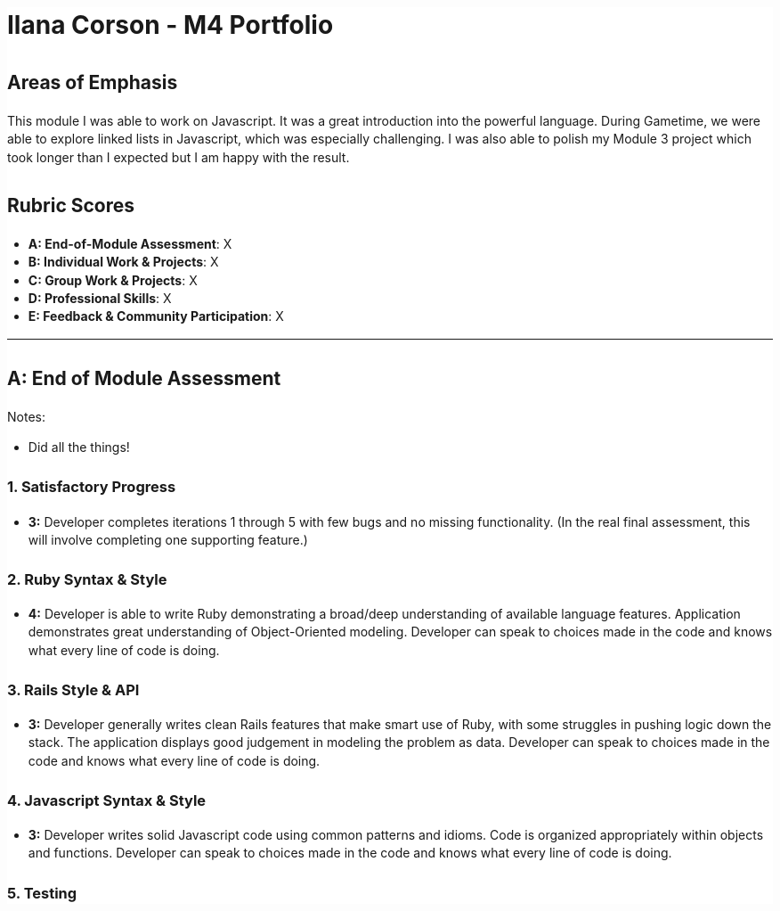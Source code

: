# Ilana Corson - M4 Portfolio

## Areas of Emphasis

This module I was able to work on Javascript. It was a great introduction into the powerful language. During Gametime, we were able to explore linked lists in Javascript, which was especially challenging. I was also able to polish my Module 3 project which took longer than I expected but I am happy with the result.

## Rubric Scores

* **A: End-of-Module Assessment**: X
* **B: Individual Work & Projects**: X
* **C: Group Work & Projects**: X
* **D: Professional Skills**: X
* **E: Feedback & Community Participation**: X

-----------------------

## A: End of Module Assessment

Notes:

- Did all the things!

### 1. Satisfactory Progress

* **3:** Developer completes iterations 1 through 5 with few bugs and no missing functionality. (In the real final assessment, this will involve completing one supporting feature.)

### 2. Ruby Syntax & Style

* **4:** Developer is able to write Ruby demonstrating a broad/deep understanding of available language features. Application demonstrates great understanding of Object-Oriented modeling. Developer can speak to choices made in the code and knows what every line of code is doing.

### 3. Rails Style & API

* **3:** Developer generally writes clean Rails features that make smart use of Ruby, with some struggles in pushing logic down the stack. The application displays good judgement in modeling the problem as data. Developer can speak to choices made in the code and knows what every line of code is doing.

### 4. Javascript Syntax & Style

* **3:** Developer writes solid Javascript code using common patterns and idioms. Code is organized appropriately within objects and functions. Developer can speak to choices made in the code and knows what every line of code is doing.

### 5. Testing
